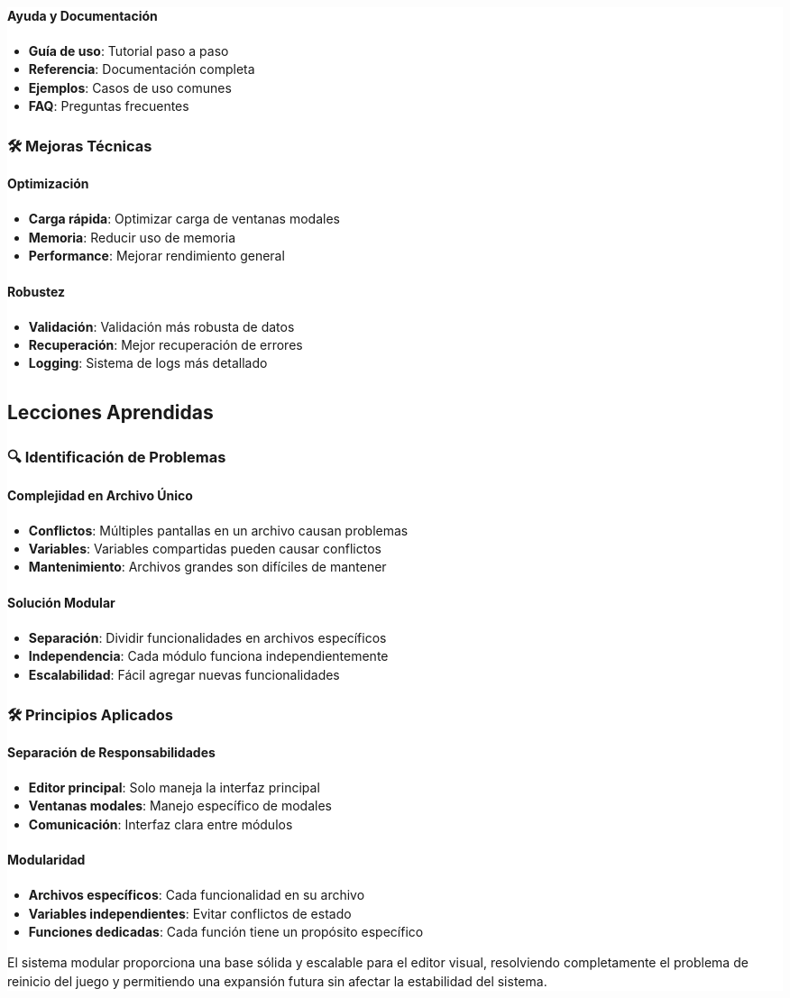 #### **Ayuda y Documentación**
- **Guía de uso**: Tutorial paso a paso
- **Referencia**: Documentación completa
- **Ejemplos**: Casos de uso comunes
- **FAQ**: Preguntas frecuentes

### **🛠️ Mejoras Técnicas**

#### **Optimización**
- **Carga rápida**: Optimizar carga de ventanas modales
- **Memoria**: Reducir uso de memoria
- **Performance**: Mejorar rendimiento general

#### **Robustez**
- **Validación**: Validación más robusta de datos
- **Recuperación**: Mejor recuperación de errores
- **Logging**: Sistema de logs más detallado

## Lecciones Aprendidas

### **🔍 Identificación de Problemas**

#### **Complejidad en Archivo Único**
- **Conflictos**: Múltiples pantallas en un archivo causan problemas
- **Variables**: Variables compartidas pueden causar conflictos
- **Mantenimiento**: Archivos grandes son difíciles de mantener

#### **Solución Modular**
- **Separación**: Dividir funcionalidades en archivos específicos
- **Independencia**: Cada módulo funciona independientemente
- **Escalabilidad**: Fácil agregar nuevas funcionalidades

### **🛠️ Principios Aplicados**

#### **Separación de Responsabilidades**
- **Editor principal**: Solo maneja la interfaz principal
- **Ventanas modales**: Manejo específico de modales
- **Comunicación**: Interfaz clara entre módulos

#### **Modularidad**
- **Archivos específicos**: Cada funcionalidad en su archivo
- **Variables independientes**: Evitar conflictos de estado
- **Funciones dedicadas**: Cada función tiene un propósito específico

El sistema modular proporciona una base sólida y escalable para el editor visual, resolviendo completamente el problema de reinicio del juego y permitiendo una expansión futura sin afectar la estabilidad del sistema.
